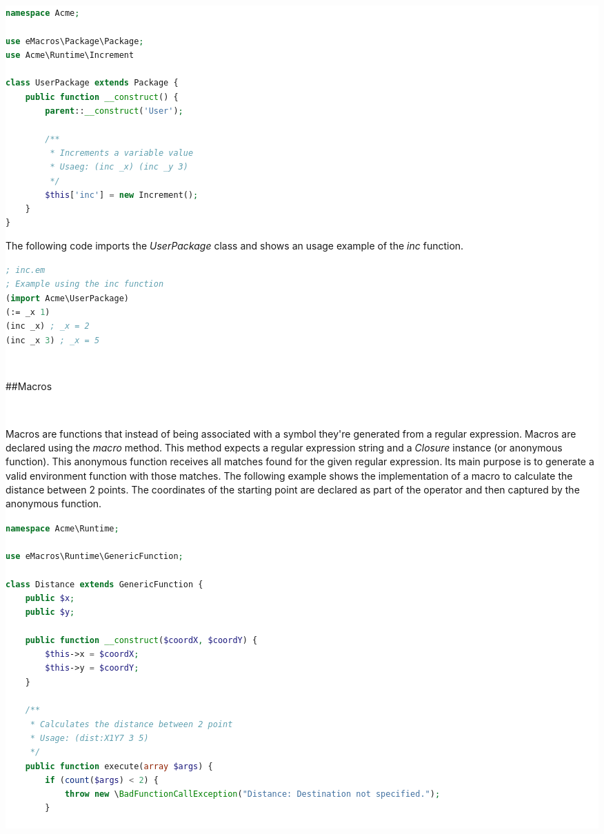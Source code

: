 ```php
namespace Acme;

use eMacros\Package\Package;
use Acme\Runtime\Increment

class UserPackage extends Package {
    public function __construct() {
        parent::__construct('User');
        
        /**
         * Increments a variable value
         * Usaeg: (inc _x) (inc _y 3)
         */
        $this['inc'] = new Increment();
    }
}
```

The following code imports the *UserPackage* class and shows an usage example of the *inc* function.

```lisp
; inc.em
; Example using the inc function
(import Acme\UserPackage)
(:= _x 1)
(inc _x) ; _x = 2
(inc _x 3) ; _x = 5
```

<br/>

##Macros

<br/>

Macros are functions that instead of being associated with a symbol they're generated from a regular expression. Macros are declared using the *macro* method. This method expects a regular expression string and a *Closure* instance (or anonymous function). This anonymous function receives all matches found for the given regular expression. Its main purpose is to generate a valid environment function with those matches. The following example shows the implementation of a macro to calculate the distance between 2 points. The coordinates of the starting point are declared as part of the operator and then captured by the anonymous function.

```php
namespace Acme\Runtime;

use eMacros\Runtime\GenericFunction;

class Distance extends GenericFunction {
    public $x;
    public $y;

    public function __construct($coordX, $coordY) {
        $this->x = $coordX;
        $this->y = $coordY;
    }
    
    /**
     * Calculates the distance between 2 point
     * Usage: (dist:X1Y7 3 5)
     */
    public function execute(array $args) {
        if (count($args) < 2) {
            throw new \BadFunctionCallException("Distance: Destination not specified.");
        }
        
```